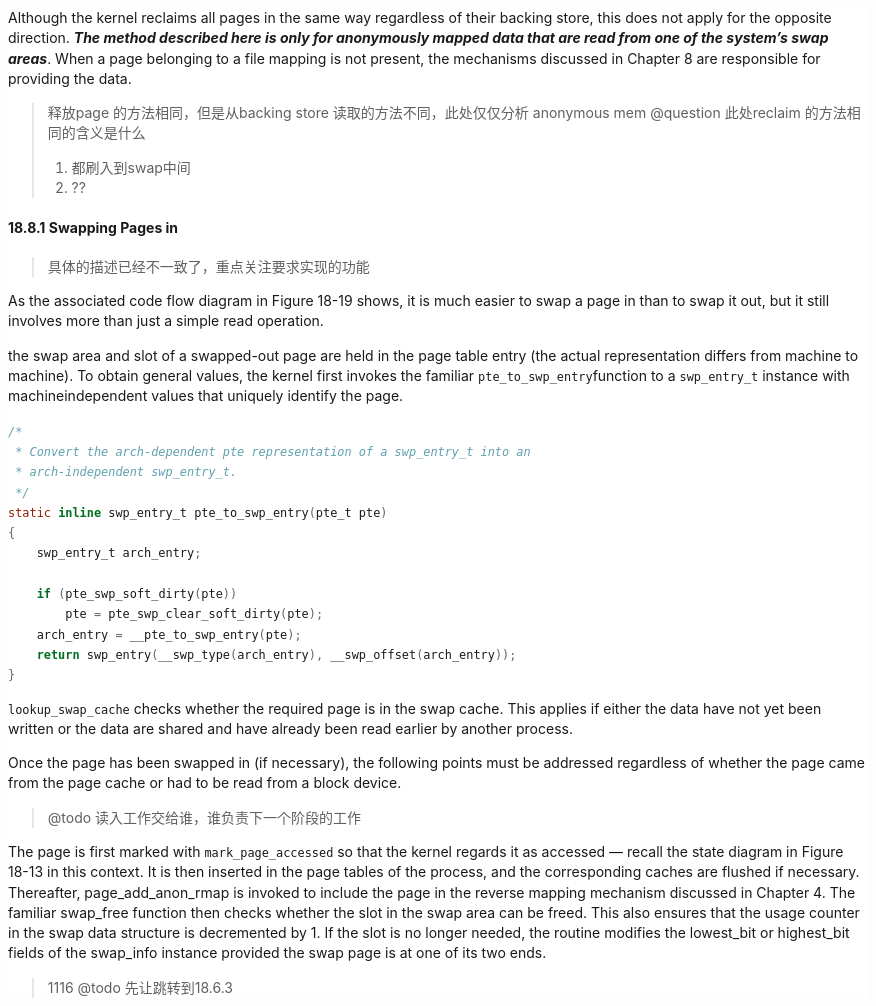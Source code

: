 Although the kernel reclaims all pages in the same way regardless of their backing
store, this does not apply for the opposite direction. ***The method described here is
only for anonymously mapped data that are read from one of the system’s swap
areas***. When a page belonging to a file mapping is not present, the mechanisms
discussed in Chapter 8 are responsible for providing the data.
> 释放page 的方法相同，但是从backing store 读取的方法不同，此处仅仅分析 anonymous mem
> @question 此处reclaim 的方法相同的含义是什么
> 1. 都刷入到swap中间
> 2. ??

#### 18.8.1 Swapping Pages in
> 具体的描述已经不一致了，重点关注要求实现的功能

As the associated code flow diagram in Figure 18-19 shows,
it is much easier to swap a page in than to swap it out, but it still involves more than just a simple read
operation.

the swap area and slot of a swapped-out page are held in the page
table entry (the actual representation differs from machine to machine). To obtain general values, the
kernel first invokes the familiar `pte_to_swp_entry`function to a `swp_entry_t` instance with machineindependent values that uniquely identify the page.
```c
/*
 * Convert the arch-dependent pte representation of a swp_entry_t into an
 * arch-independent swp_entry_t.
 */
static inline swp_entry_t pte_to_swp_entry(pte_t pte)
{
	swp_entry_t arch_entry;

	if (pte_swp_soft_dirty(pte))
		pte = pte_swp_clear_soft_dirty(pte);
	arch_entry = __pte_to_swp_entry(pte);
	return swp_entry(__swp_type(arch_entry), __swp_offset(arch_entry));
}
```

`lookup_swap_cache` checks whether the required page is in the swap cache.
This applies if either the data have not yet been written or the data are shared and have already been
read earlier by another process.

Once the page has been swapped in (if necessary), the following points must be addressed regardless of
whether the page came from the page cache or had to be read from a block device.
> @todo 读入工作交给谁，谁负责下一个阶段的工作


The page is first marked with `mark_page_accessed` so that the kernel regards it as accessed — recall the
state diagram in Figure 18-13 in this context. It is then inserted in the page tables of the process, and the
corresponding caches are flushed if necessary. Thereafter, page_add_anon_rmap is invoked to include
the page in the reverse mapping mechanism discussed in Chapter 4. The familiar swap_free function
then checks whether the slot in the swap area can be freed. This also ensures that the usage counter in
the swap data structure is decremented by 1. If the slot is no longer needed, the routine modifies the
lowest_bit or highest_bit fields of the swap_info instance provided the swap page is at one of its
two ends.
> 1116
> @todo 先让跳转到18.6.3 
